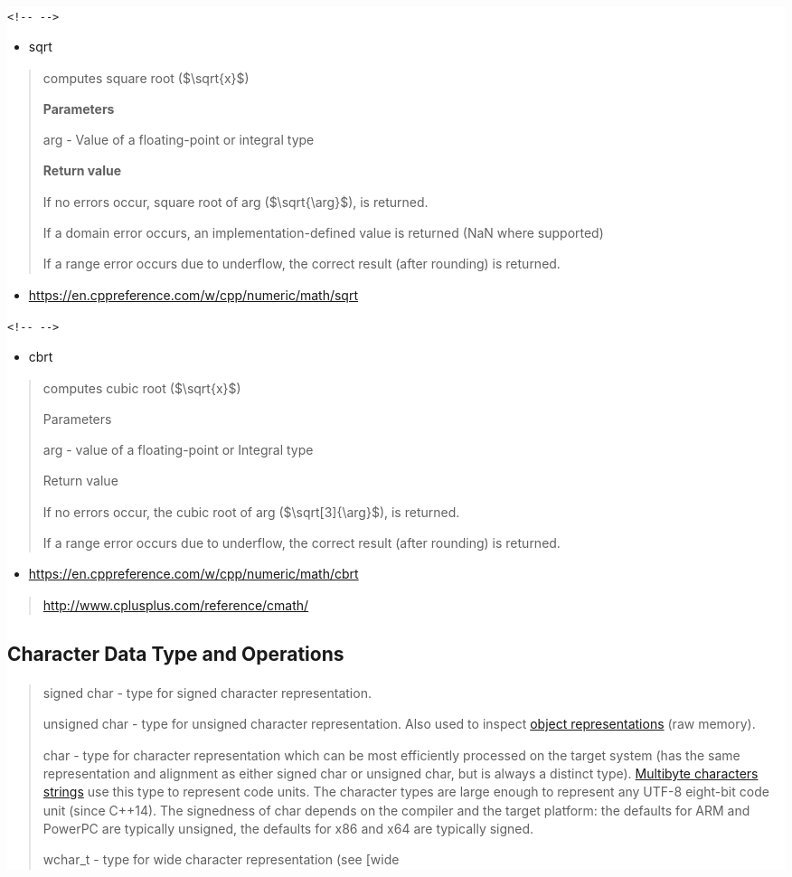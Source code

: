 ```{=html}
<!-- -->
```
-   sqrt

> computes square root ($\sqrt{x}$)
>
> **Parameters**
>
> arg - Value of a floating-point or integral type
>
> **Return value**
>
> If no errors occur, square root of arg ($\sqrt{\arg}$), is returned.
>
> If a domain error occurs, an implementation-defined value is returned
> (NaN where supported)
>
> If a range error occurs due to underflow, the correct result (after
> rounding) is returned.

-   <https://en.cppreference.com/w/cpp/numeric/math/sqrt>

```{=html}
<!-- -->
```
-   cbrt

> computes cubic root ($\sqrt{x}$)
>
> Parameters
>
> arg - value of a floating-point or Integral type
>
> Return value
>
> If no errors occur, the cubic root of arg ($\sqrt[3]{\arg}$), is
> returned.
>
> If a range error occurs due to underflow, the correct result (after
> rounding) is returned.

-   <https://en.cppreference.com/w/cpp/numeric/math/cbrt>

> <http://www.cplusplus.com/reference/cmath/>

## Character Data Type and Operations

> signed char - type for signed character representation.
>
> unsigned char - type for unsigned character representation. Also used
> to inspect [object
> representations](https://en.cppreference.com/w/cpp/language/object) (raw
> memory).
>
> char - type for character representation which can be most efficiently
> processed on the target system (has the same representation and
> alignment as either signed char or unsigned char, but is always a
> distinct type). [Multibyte characters
> strings](https://en.cppreference.com/w/cpp/string/multibyte) use this
> type to represent code units. The character types are large enough to
> represent any UTF-8 eight-bit code unit (since C++14). The signedness
> of char depends on the compiler and the target platform: the defaults
> for ARM and PowerPC are typically unsigned, the defaults for x86 and
> x64 are typically signed.
>
> wchar_t - type for wide character representation (see [wide